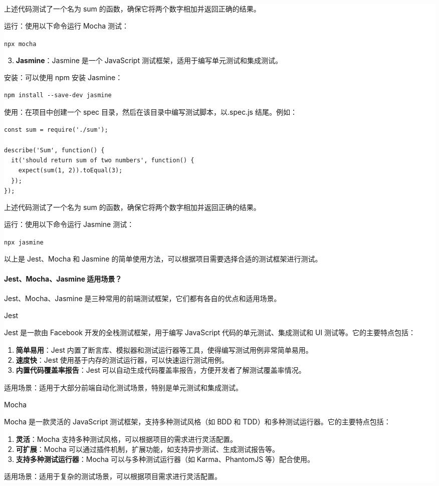 上述代码测试了一个名为 sum 的函数，确保它将两个数字相加并返回正确的结果。

运行：使用以下命令运行 Mocha 测试：

```
npx mocha
```

3. **Jasmine**：Jasmine 是一个 JavaScript 测试框架，适用于编写单元测试和集成测试。

安装：可以使用 npm 安装 Jasmine：

```
npm install --save-dev jasmine
```

使用：在项目中创建一个 spec 目录，然后在该目录中编写测试脚本，以.spec.js 结尾。例如：

```
const sum = require('./sum');

describe('Sum', function() {
  it('should return sum of two numbers', function() {
    expect(sum(1, 2)).toEqual(3);
  });
});
```

上述代码测试了一个名为 sum 的函数，确保它将两个数字相加并返回正确的结果。

运行：使用以下命令运行 Jasmine 测试：

```
npx jasmine
```

以上是 Jest、Mocha 和 Jasmine 的简单使用方法，可以根据项目需要选择合适的测试框架进行测试。

#### Jest、Mocha、Jasmine 适用场景？

Jest、Mocha、Jasmine 是三种常用的前端测试框架，它们都有各自的优点和适用场景。

Jest

Jest 是一款由 Facebook 开发的全栈测试框架，用于编写 JavaScript 代码的单元测试、集成测试和 UI 测试等。它的主要特点包括：

1. **简单易用**：Jest 内置了断言库、模拟器和测试运行器等工具，使得编写测试用例非常简单易用。
1. **速度快**：Jest 使用基于内存的测试运行器，可以快速运行测试用例。
1. **内置代码覆盖率报告**：Jest 可以自动生成代码覆盖率报告，方便开发者了解测试覆盖率情况。

适用场景：适用于大部分前端自动化测试场景，特别是单元测试和集成测试。

Mocha

Mocha 是一款灵活的 JavaScript 测试框架，支持多种测试风格（如 BDD 和 TDD）和多种测试运行器。它的主要特点包括：

1. **灵活**：Mocha 支持多种测试风格，可以根据项目的需求进行灵活配置。
1. **可扩展**：Mocha 可以通过插件机制，扩展功能，如支持异步测试、生成测试报告等。
1. **支持多种测试运行器**：Mocha 可以与多种测试运行器（如 Karma、PhantomJS 等）配合使用。

适用场景：适用于复杂的测试场景，可以根据项目需求进行灵活配置。
